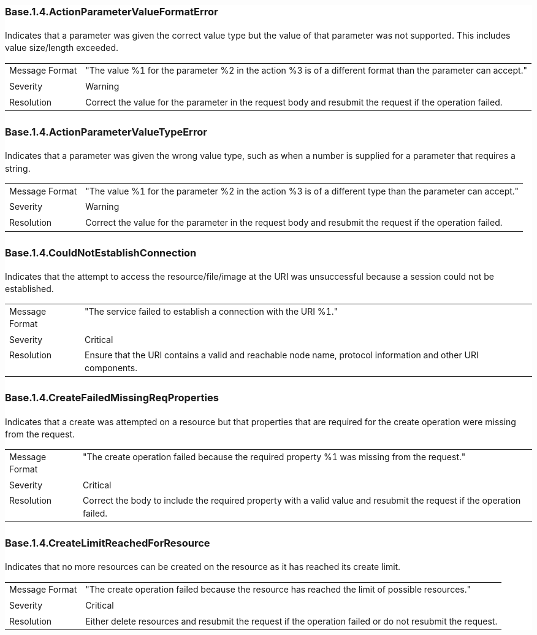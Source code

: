 ### Base.1.4.ActionParameterValueFormatError
Indicates that a parameter was given the correct value type but the value of that parameter was not supported.  This includes value size/length exceeded.

| | |
|:---|:---|
|Message Format|"The value %1 for the parameter %2 in the action %3 is of a different format than the parameter can accept."
|Severity|Warning
|Resolution|Correct the value for the parameter in the request body and resubmit the request if the operation failed.

### Base.1.4.ActionParameterValueTypeError
Indicates that a parameter was given the wrong value type, such as when a number is supplied for a parameter that requires a string.

| | |
|:---|:---|
|Message Format|"The value %1 for the parameter %2 in the action %3 is of a different type than the parameter can accept."
|Severity|Warning
|Resolution|Correct the value for the parameter in the request body and resubmit the request if the operation failed.

### Base.1.4.CouldNotEstablishConnection
Indicates that the attempt to access the resource/file/image at the URI was unsuccessful because a session could not be established.

| | |
|:---|:---|
|Message Format|"The service failed to establish a connection with the URI %1."
|Severity|Critical
|Resolution|Ensure that the URI contains a valid and reachable node name, protocol information and other URI components.

### Base.1.4.CreateFailedMissingReqProperties
Indicates that a create was attempted on a resource but that properties that are required for the create operation were missing from the request.

| | |
|:---|:---|
|Message Format|"The create operation failed because the required property %1 was missing from the request."
|Severity|Critical
|Resolution|Correct the body to include the required property with a valid value and resubmit the request if the operation failed.

### Base.1.4.CreateLimitReachedForResource
Indicates that no more resources can be created on the resource as it has reached its create limit.

| | |
|:---|:---|
|Message Format|"The create operation failed because the resource has reached the limit of possible resources."
|Severity|Critical
|Resolution|Either delete resources and resubmit the request if the operation failed or do not resubmit the request.
